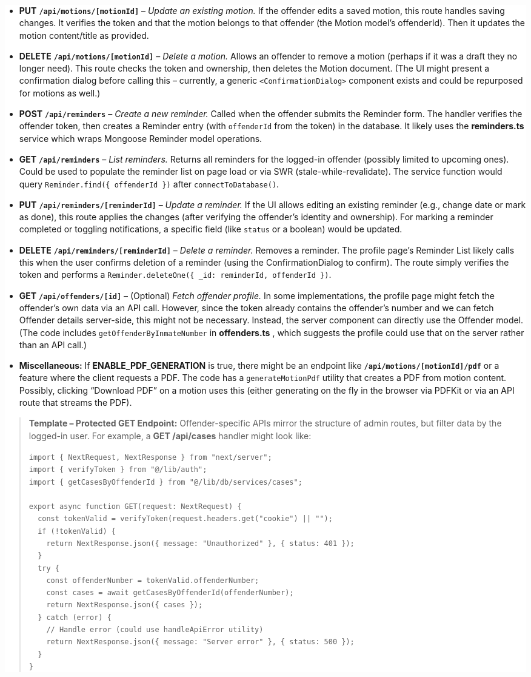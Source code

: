 - **PUT** **`/api/motions/[motionId]`** – _Update an existing motion._ If the offender edits a saved motion, this route handles saving changes. It verifies the token and that the motion belongs to that offender (the Motion model’s offenderId). Then it updates the motion content/title as provided.
    
- **DELETE** **`/api/motions/[motionId]`** – _Delete a motion._ Allows an offender to remove a motion (perhaps if it was a draft they no longer need). This route checks the token and ownership, then deletes the Motion document. (The UI might present a confirmation dialog before calling this – currently, a generic `<ConfirmationDialog>` component exists and could be repurposed for motions as well.)
    
- **POST** **`/api/reminders`** – _Create a new reminder._ Called when the offender submits the Reminder form. The handler verifies the offender token, then creates a Reminder entry (with `offenderId` from the token) in the database. It likely uses the **reminders.ts** service which wraps Mongoose Reminder model operations.
    
- **GET** **`/api/reminders`** – _List reminders._ Returns all reminders for the logged-in offender (possibly limited to upcoming ones). Could be used to populate the reminder list on page load or via SWR (stale-while-revalidate). The service function would query `Reminder.find({ offenderId })` after `connectToDatabase()`.
    
- **PUT** **`/api/reminders/[reminderId]`** – _Update a reminder._ If the UI allows editing an existing reminder (e.g., change date or mark as done), this route applies the changes (after verifying the offender’s identity and ownership). For marking a reminder completed or toggling notifications, a specific field (like `status` or a boolean) would be updated.
    
- **DELETE** **`/api/reminders/[reminderId]`** – _Delete a reminder._ Removes a reminder. The profile page’s Reminder List likely calls this when the user confirms deletion of a reminder (using the ConfirmationDialog to confirm). The route simply verifies the token and performs a `Reminder.deleteOne({ _id: reminderId, offenderId })`.
    
- **GET** **`/api/offenders/[id]`** – (Optional) _Fetch offender profile._ In some implementations, the profile page might fetch the offender’s own data via an API call. However, since the token already contains the offender’s number and we can fetch Offender details server-side, this might not be necessary. Instead, the server component can directly use the Offender model. (The code includes `getOffenderByInmateNumber` in **offenders.ts**    , which suggests the profile could use that on the server rather than an API call.)
    
- **Miscellaneous:** If **ENABLE\_PDF\_GENERATION** is true, there might be an endpoint like **`/api/motions/[motionId]/pdf`** or a feature where the client requests a PDF. The code has a `generateMotionPdf` utility that creates a PDF from motion content. Possibly, clicking “Download PDF” on a motion uses this (either generating on the fly in the browser via PDFKit or via an API route that streams the PDF).
    

> **Template – Protected GET Endpoint:** Offender-specific APIs mirror the structure of admin routes, but filter data by the logged-in user. For example, a **GET /api/cases** handler might look like:
> 
>```tsx
> import { NextRequest, NextResponse } from "next/server";
> import { verifyToken } from "@/lib/auth";
> import { getCasesByOffenderId } from "@/lib/db/services/cases";
> 
> export async function GET(request: NextRequest) {
>   const tokenValid = verifyToken(request.headers.get("cookie") || "");
>   if (!tokenValid) {
>     return NextResponse.json({ message: "Unauthorized" }, { status: 401 });
>   }
>   try {
>     const offenderNumber = tokenValid.offenderNumber;
>     const cases = await getCasesByOffenderId(offenderNumber); 
>     return NextResponse.json({ cases });
>   } catch (error) {
>     // Handle error (could use handleApiError utility)
>     return NextResponse.json({ message: "Server error" }, { status: 500 });
>   }
> }
>```
> 
